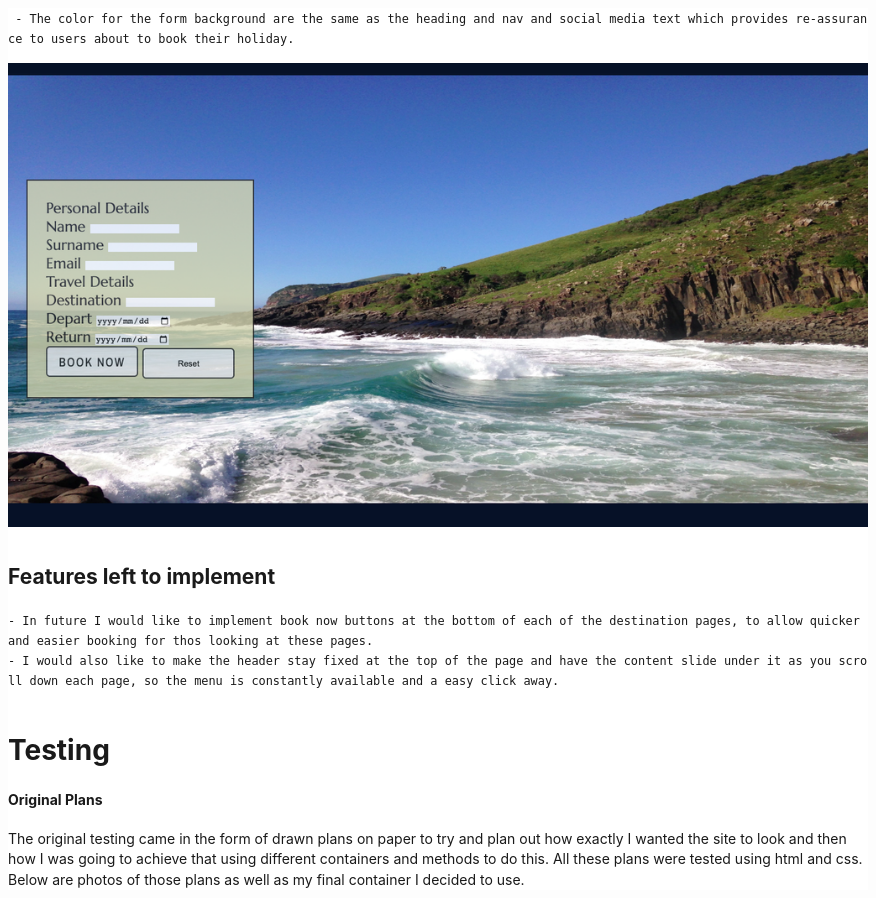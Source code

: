      - The color for the form background are the same as the heading and nav and social media text which provides re-assurance to users about to book their holiday. 
![Book Now page and form](assets/images/booking-form.png)
<br>
## Features left to implement ##
    - In future I would like to implement book now buttons at the bottom of each of the destination pages, to allow quicker and easier booking for thos looking at these pages.
    - I would also like to make the header stay fixed at the top of the page and have the content slide under it as you scroll down each page, so the menu is constantly available and a easy click away. 

# Testing #
#### Original Plans ####
The original testing came in the form of drawn plans on paper to try and plan out how exactly I wanted the site to look and then how I was going to achieve that using different containers and methods to do this. All these plans were tested using html and css. Below are photos of those plans as well as my final container I decided to use. 